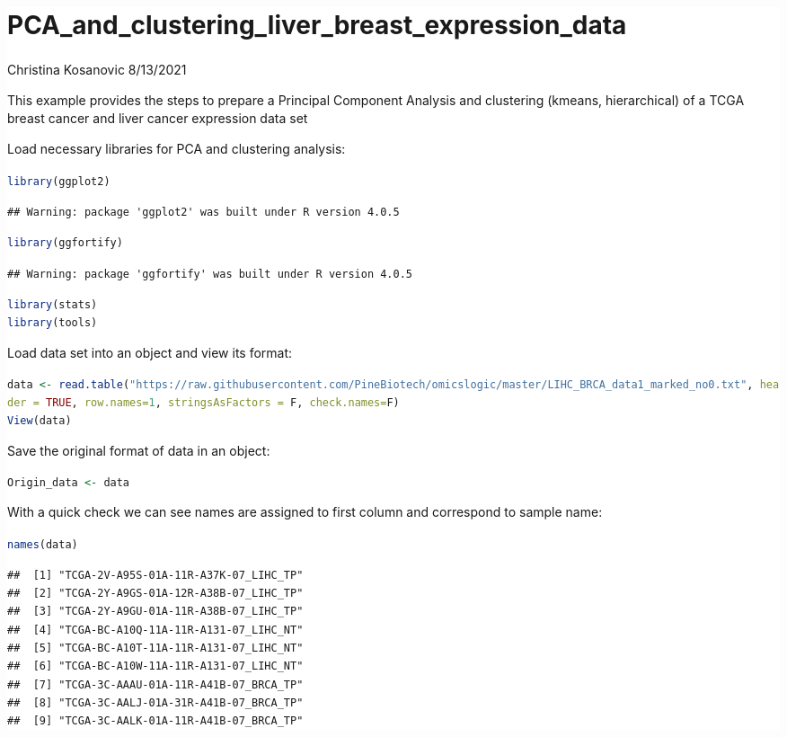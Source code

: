 PCA\_and\_clustering\_liver\_breast\_expression\_data
================
Christina Kosanovic
8/13/2021

This example provides the steps to prepare a Principal Component
Analysis and clustering (kmeans, hierarchical) of a TCGA breast cancer
and liver cancer expression data set

Load necessary libraries for PCA and clustering analysis:

``` r
library(ggplot2)
```

    ## Warning: package 'ggplot2' was built under R version 4.0.5

``` r
library(ggfortify)
```

    ## Warning: package 'ggfortify' was built under R version 4.0.5

``` r
library(stats)
library(tools)
```

Load data set into an object and view its format:

``` r
data <- read.table("https://raw.githubusercontent.com/PineBiotech/omicslogic/master/LIHC_BRCA_data1_marked_no0.txt", header = TRUE, row.names=1, stringsAsFactors = F, check.names=F)
View(data)
```

Save the original format of data in an object:

``` r
Origin_data <- data
```

With a quick check we can see names are assigned to first column and
correspond to sample name:

``` r
names(data) 
```

    ##  [1] "TCGA-2V-A95S-01A-11R-A37K-07_LIHC_TP"
    ##  [2] "TCGA-2Y-A9GS-01A-12R-A38B-07_LIHC_TP"
    ##  [3] "TCGA-2Y-A9GU-01A-11R-A38B-07_LIHC_TP"
    ##  [4] "TCGA-BC-A10Q-11A-11R-A131-07_LIHC_NT"
    ##  [5] "TCGA-BC-A10T-11A-11R-A131-07_LIHC_NT"
    ##  [6] "TCGA-BC-A10W-11A-11R-A131-07_LIHC_NT"
    ##  [7] "TCGA-3C-AAAU-01A-11R-A41B-07_BRCA_TP"
    ##  [8] "TCGA-3C-AALJ-01A-31R-A41B-07_BRCA_TP"
    ##  [9] "TCGA-3C-AALK-01A-11R-A41B-07_BRCA_TP"